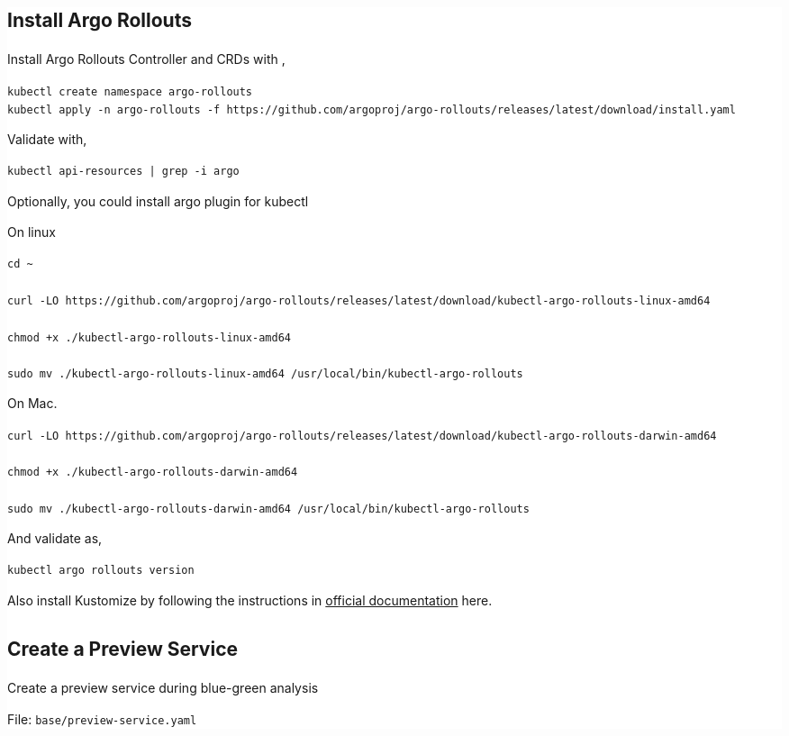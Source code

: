 ## Install Argo Rollouts
Install Argo Rollouts Controller and CRDs with ,

```
kubectl create namespace argo-rollouts
kubectl apply -n argo-rollouts -f https://github.com/argoproj/argo-rollouts/releases/latest/download/install.yaml

```

Validate with,

```
kubectl api-resources | grep -i argo
```

Optionally, you could install argo plugin for kubectl  

On linux
```
cd ~

curl -LO https://github.com/argoproj/argo-rollouts/releases/latest/download/kubectl-argo-rollouts-linux-amd64

chmod +x ./kubectl-argo-rollouts-linux-amd64

sudo mv ./kubectl-argo-rollouts-linux-amd64 /usr/local/bin/kubectl-argo-rollouts
```

On Mac.
```
curl -LO https://github.com/argoproj/argo-rollouts/releases/latest/download/kubectl-argo-rollouts-darwin-amd64

chmod +x ./kubectl-argo-rollouts-darwin-amd64

sudo mv ./kubectl-argo-rollouts-darwin-amd64 /usr/local/bin/kubectl-argo-rollouts

```

And validate as,

```
kubectl argo rollouts version
```


Also install Kustomize by following the instructions in [official documentation](https://kubectl.docs.kubernetes.io/installation/kustomize/) here.

## Create a Preview Service

Create a preview service  during blue-green analysis

File: `base/preview-service.yaml`
